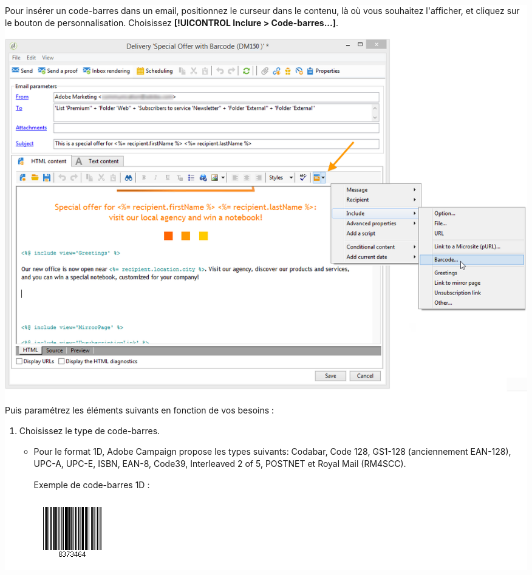 Pour insérer un code-barres dans un email, positionnez le curseur dans le contenu, là où vous souhaitez l&#39;afficher, et cliquez sur le bouton de personnalisation. Choisissez **[!UICONTROL Inclure > Code-barres...]**.

![](assets/barcode_insert_14.png)

Puis paramétrez les éléments suivants en fonction de vos besoins :

1. Choisissez le type de code-barres.

   * Pour le format 1D, Adobe Campaign propose les types suivants: Codabar, Code 128, GS1-128 (anciennement EAN-128), UPC-A, UPC-E, ISBN, EAN-8, Code39, Interleaved 2 of 5, POSTNET et Royal Mail (RM4SCC).

      Exemple de code-barres 1D :

      ![](assets/barcode_insert_08.png)
